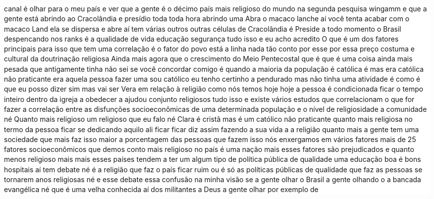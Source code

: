 canal é olhar para o meu país e ver que
a gente é o décimo país mais religioso
do mundo na segunda pesquisa wingamm e
que a gente está abrindo ao Cracolândia
e presídio toda toda hora abrindo uma
Abra o macaco lanche aí você tenta
acabar com o macaco Land ela se dispersa
e abre aí tem várias outros outras
células de Cracolândia é Preside a todo
momento o Brasil despencando nos ranks é
a qualidade de vida educação segurança
tudo isso e eu acho acredito
O que é um dos fatores principais para
isso que tem uma correlação é o fator do
povo está a linha nada tão conto por
esse por essa preço costuma e cultural
da doutrinação religiosa Ainda mais
agora que o crescimento do Meio
Pentecostal que é que é uma coisa ainda
mais pesada que antigamente tinha não
sei se você concordar comigo é quando a
maioria da população é católica é mas
era católica não praticante era aquela
pessoa fazer uma sou católico eu tenho
certinho a pendurado mas não tinha uma
atividade é
como é que eu posso dizer sim
mas vai ser Vera em relação à religião
como nós temos hoje hoje a pessoa é
condicionada ficar o tempo inteiro
dentro da igreja a obedecer a ajudou
conjunto religiosos tudo isso e existe
vários estudos que correlacionam o que
for fazer a correlação entre as
disfunções socioeconômicas de uma
determinada população e o nível de
religiosidade
a comunidade né Quanto mais religioso um
religioso que eu falo né Clara é cristã
mas é um católico não praticante quanto
mais religiosa no termo da pessoa ficar
se dedicando aquilo ali ficar ficar diz
assim
fazendo a sua vida a a religião quanto
mais a gente tem uma sociedade que mais
faz isso maior a porcentagem das pessoas
que fazem isso nós enxergamos em vários
fatores mais de 25 fatores
socioeconômicos
que demos conto mais religioso no país é
uma nação mais esses fatores são
prejudicados e quanto menos religioso
mais mais esses países tendem a ter um
algum tipo de política pública de
qualidade uma educação boa é bons
hospitais aí tem debate né é a religião
que faz o país ficar ruim ou é só as
políticas públicas de qualidade que faz
as pessoas se tornarem anos religiosas
né e esse debate essa confusão na minha
visão se a gente olhar o Brasil a gente
olhando o a bancada evangélica né que é
uma velha conhecida aí dos militantes a
Deus a gente olhar por exemplo de
